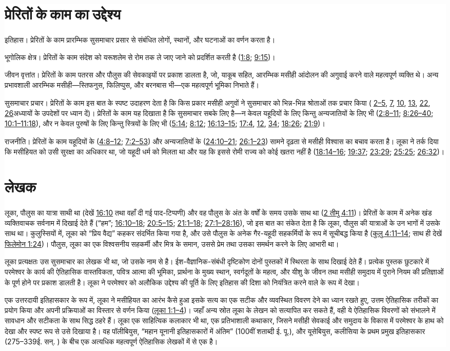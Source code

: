 प्रेरितों के काम का उद्देश्य
============================

इतिहास। प्रेरितों के काम प्रारम्भिक सुसमाचार प्रसार से संबंधित लोगों, स्थानों, और घटनाओं का वर्णन करता है।

भूगोलिक क्षेत्र। प्रेरितों के काम संदेश को यरूशलेम से रोम तक ले जाए जाने को प्रदर्शित करती है ([1:8](https://ref.ly/Acts1:8); [9:15](https://ref.ly/Acts9:15))।

जीवन वृत्तांत। प्रेरितों के काम पतरस और पौलुस की सेवकाइयों पर प्रकाश डालता है, जो, याकूब सहित, आरम्भिक मसीही आंदोलन की अगुवाई करने वाले महत्वपूर्ण व्यक्ति थे। अन्य प्रभावशाली आरम्भिक मसीही—स्तिफनुस, फिलिप्पुस, और बरनबास भी—एक महत्वपूर्ण भूमिका निभाते हैं।

सुसमाचार प्रचार। प्रेरितों के काम इस बात के स्पष्ट उदाहरण देता है कि किस प्रकार मसीही अगुवों ने सुसमाचार को भिन्न\-भिन्न श्रोताओं तक प्रचार किया ( [2–5](https://ref.ly/Acts2:1-Acts5:42), [7](https://ref.ly/Acts7:1-Acts7:60), [10](https://ref.ly/Acts10:1-Acts10:48), [13](https://ref.ly/Acts13:1-Acts13:52), [22](https://ref.ly/Acts22:1-Acts22:30), [26](https://ref.ly/Acts26:1-Acts26:32)अध्यायों के उपदेशों पर ध्यान दें)। प्रेरितों के काम यह दिखाता है कि सुसमाचार सबके लिए है—न केवल यहूदियों के लिए किन्तु अन्यजातियों के लिए भी ([2:8–11](https://ref.ly/Acts2:8-Acts2:11); [8:26–40](https://ref.ly/Acts8:26-Acts8:40); [10:1–11:18](https://ref.ly/Acts10:1-Acts11:18)), और न केवल पुरुषों के लिए किन्तु स्त्रियों के लिए भी ([5:14](https://ref.ly/Acts5:14); [8:12](https://ref.ly/Acts8:12); [16:13–15](https://ref.ly/Acts16:13-Acts16:15); [17:4](https://ref.ly/Acts17:4), [12](https://ref.ly/Acts17:12), [34](https://ref.ly/Acts17:34); [18:26](https://ref.ly/Acts18:26); [21:9](https://ref.ly/Acts21:9))।

राजनीति। प्रेरितों के काम यहूदियों के ([4:8–12](https://ref.ly/Acts4:8-Acts4:12); [7:2–53](https://ref.ly/Acts7:2-Acts7:53)) और अन्यजातियों के ([24:10–21](https://ref.ly/Acts24:10-Acts24:21); [26:1–23](https://ref.ly/Acts26:1-Acts26:23)) सामने दृढ़ता से मसीही विश्वास का बचाव करता है। लूका ने तर्क दिया कि मसीहियत को उसी सुरक्षा का अधिकार था, जो यहूदी धर्म को मिलता था और यह कि इससे रोमी राज्य को कोई खतरा नहीं है ([18:14–16](https://ref.ly/Acts18:14-Acts18:16); [19:37](https://ref.ly/Acts19:37); [23:29](https://ref.ly/Acts23:29); [25:25](https://ref.ly/Acts25:25); [26:32](https://ref.ly/Acts26:32))।

लेखक
====

लूका, पौलुस का यात्रा साथी था (देखें [16:10](https://ref.ly/Acts16:10) तथा वहाँ दी गई पाद\-टिप्पणी) और वह पौलुस के अंत के वर्षों के समय उसके साथ था ([2 तीमु 4:11](https://ref.ly/2Tim4:11))। प्रेरितों के काम में अनेक खंड व्यक्तिवाचक सर्वनाम में दिखाई देते हैं (“हम”; [16:10–18](https://ref.ly/Acts16:10-Acts16:18); [20:5–15](https://ref.ly/Acts20:5-Acts20:15); [21:1–18](https://ref.ly/Acts21:1-Acts21:18); [27:1–28:16](https://ref.ly/Acts27:1-Acts28:16)), जो इस बात का संकेत देता है कि लूका, पौलुस की यात्राओं के उन भागों में उसके साथ था। कुलुस्सियों में, लूका को “प्रिय वैद्य” कहकर संदर्भित किया गया है, और उसे पौलुस के अनेक गैर\-यहूदी सहकर्मियों के रूप में सूचीबद्ध किया है ([कुलु 4:11–14](https://ref.ly/Col4:11-Col4:14); साथ ही देखें [फिलेमोन 1:24](https://ref.ly/Phlm1:24))। पौलुस, लूका का एक विश्वसनीय सहकर्मी और मित्र के समान, उससे प्रेम तथा उसका समर्थन करने के लिए आभारी था।

लूका प्रत्यक्षतः उस सुसमाचार का लेखक भी था, जो उसके नाम से है। ईश\-वैज्ञानिक\-संबंधी दृष्टिकोण दोनों पुस्तकों में स्थिरता के साथ दिखाई देते हैं। प्रत्येक पुस्तक छुटकारे में परमेश्वर के कार्य की ऐतिहासिक वास्तविकता, पवित्र आत्मा की भूमिका, प्रार्थना के मुख्य स्थान, स्वर्गदूतों के महत्व, और यीशु के जीवन तथा मसीही समुदाय में पुराने नियम की प्रतिज्ञाओं के पूर्ण होने पर प्रकाश डालती है। लूका ने परमेश्वर को अलौकिक उद्देश्य की पूर्ति के लिए इतिहास की दिशा को नियंत्रित करने वाले के रूप में देखा।

एक उत्तरदायी इतिहासकार के रूप में, लूका ने मसीहियत का आरंभ कैसे हुआ इसके सत्य का एक सटीक और व्यवस्थित विवरण देने का ध्यान रखते हुए, उत्तम ऐतिहासिक तरीकों का प्रयोग किया और अपनी प्रक्रियाओं का विस्तार से वर्णन किया ([लूका 1:1–4](https://ref.ly/Luke1:1-Luke1:4))। जहाँ अन्य स्रोत लूका के लेखन को सत्यापित कर सकते हैं, वही ये ऐतिहासिक विवरणों को संभालने में सावधान और सटीकता के साथ सिद्ध ठहरे हैं। लूका एक साहित्यिक कलाकार भी था, एक प्रतिभाशाली कथाकार, जिसने मसीही सेवकाई और समुदाय के विकास में परमेश्वर के हाथ को देखा और स्पष्ट रूप से उसे दिखाया है। वह पॉलीबियुस, “महान यूनानी इतिहासकारों में अंतिम” (100वीं शताब्दी ई. पू.), और यूसेबियुस, कलीसिया के प्रथम प्रमुख इतिहासकार (275–339ई. सन्. ) के बीच एक अत्यधिक महत्वपूर्ण ऐतिहासिक लेखकों में से एक है।
